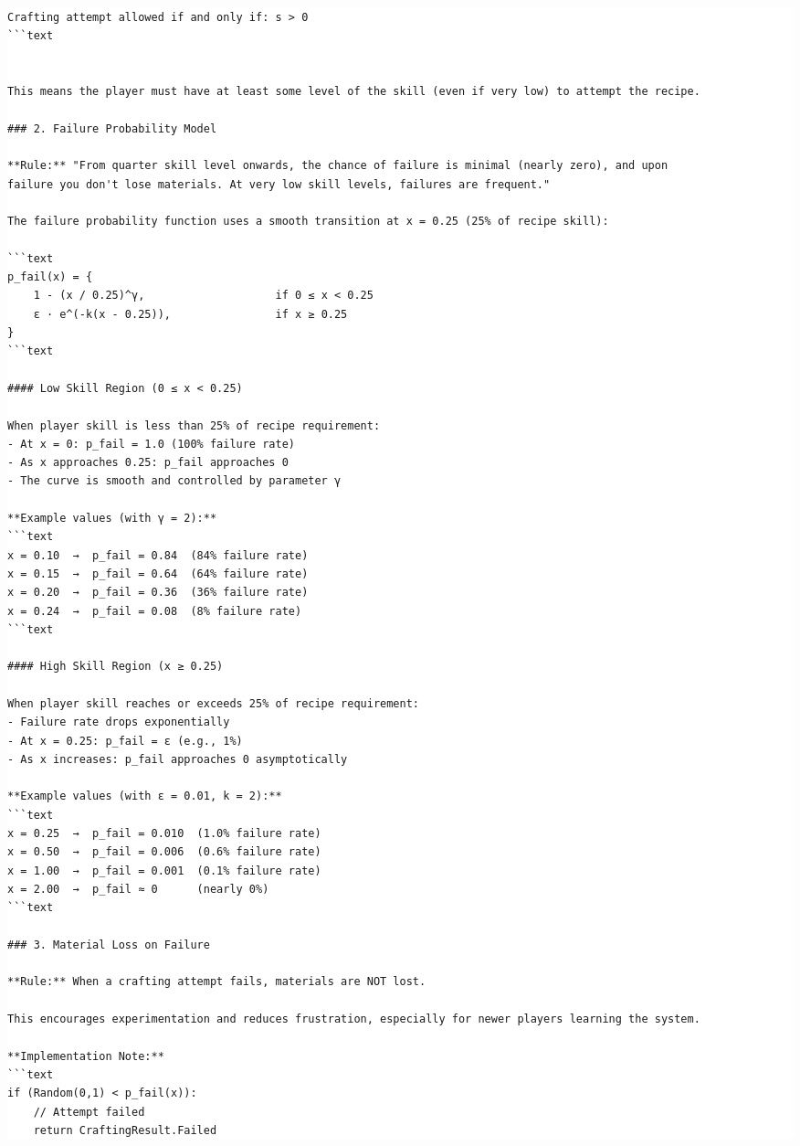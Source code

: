 ```text
Crafting attempt allowed if and only if: s > 0
```text


This means the player must have at least some level of the skill (even if very low) to attempt the recipe.

### 2. Failure Probability Model

**Rule:** "From quarter skill level onwards, the chance of failure is minimal (nearly zero), and upon
failure you don't lose materials. At very low skill levels, failures are frequent."

The failure probability function uses a smooth transition at x = 0.25 (25% of recipe skill):

```text
p_fail(x) = {
    1 - (x / 0.25)^γ,                    if 0 ≤ x < 0.25
    ε · e^(-k(x - 0.25)),                if x ≥ 0.25
}
```text

#### Low Skill Region (0 ≤ x < 0.25)

When player skill is less than 25% of recipe requirement:
- At x = 0: p_fail = 1.0 (100% failure rate)
- As x approaches 0.25: p_fail approaches 0
- The curve is smooth and controlled by parameter γ

**Example values (with γ = 2):**
```text
x = 0.10  →  p_fail = 0.84  (84% failure rate)
x = 0.15  →  p_fail = 0.64  (64% failure rate)
x = 0.20  →  p_fail = 0.36  (36% failure rate)
x = 0.24  →  p_fail = 0.08  (8% failure rate)
```text

#### High Skill Region (x ≥ 0.25)

When player skill reaches or exceeds 25% of recipe requirement:
- Failure rate drops exponentially
- At x = 0.25: p_fail = ε (e.g., 1%)
- As x increases: p_fail approaches 0 asymptotically

**Example values (with ε = 0.01, k = 2):**
```text
x = 0.25  →  p_fail = 0.010  (1.0% failure rate)
x = 0.50  →  p_fail = 0.006  (0.6% failure rate)
x = 1.00  →  p_fail = 0.001  (0.1% failure rate)
x = 2.00  →  p_fail ≈ 0      (nearly 0%)
```text

### 3. Material Loss on Failure

**Rule:** When a crafting attempt fails, materials are NOT lost.

This encourages experimentation and reduces frustration, especially for newer players learning the system.

**Implementation Note:**
```text
if (Random(0,1) < p_fail(x)):
    // Attempt failed
    return CraftingResult.Failed
```